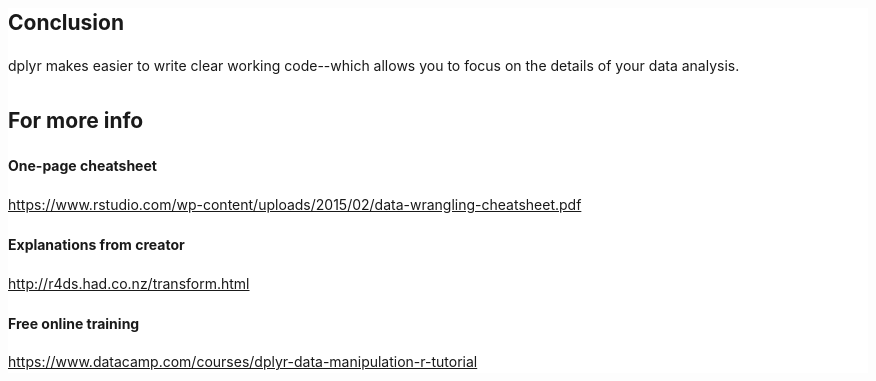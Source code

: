 Conclusion
----------

dplyr makes easier to write clear working code--which allows you to focus on the details of your data analysis.

For more info
-------------

#### One-page cheatsheet

<https://www.rstudio.com/wp-content/uploads/2015/02/data-wrangling-cheatsheet.pdf>

#### Explanations from creator

<http://r4ds.had.co.nz/transform.html>

#### Free online training

<https://www.datacamp.com/courses/dplyr-data-manipulation-r-tutorial>
